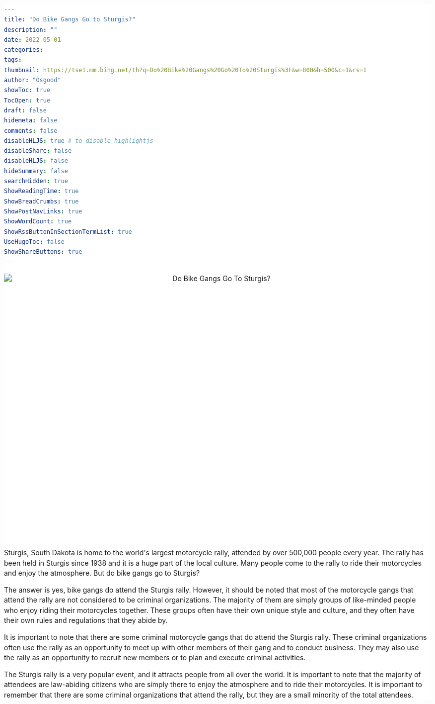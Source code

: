 ```yaml
---
title: "Do Bike Gangs Go to Sturgis?"
description: ""
date: 2022-05-01
categories: 
tags: 
thumbnail: https://tse1.mm.bing.net/th?q=Do%20Bike%20Gangs%20Go%20To%20Sturgis%3F&w=800&h=500&c=1&rs=1
author: "Osgood"
showToc: true
TocOpen: true
draft: false
hidemeta: false
comments: false
disableHLJS: true # to disable highlightjs
disableShare: false
disableHLJS: false
hideSummary: false
searchHidden: true
ShowReadingTime: true
ShowBreadCrumbs: true
ShowPostNavLinks: true
ShowWordCount: true
ShowRssButtonInSectionTermList: true
UseHugoToc: false
ShowShareButtons: true
---
```


<center>
	<img src="https://tse1.mm.bing.net/th?q=Do%20Bike%20Gangs%20Go%20To%20Sturgis%3F&w=800&h=500&c=1&rs=1" alt="Do Bike Gangs Go To Sturgis?" width="800" height="500" style="display: block; width: 100%; height: auto">
</center>

<p>Sturgis, South Dakota is home to the world's largest motorcycle rally, attended by over 500,000 people every year. The rally has been held in Sturgis since 1938 and it is a huge part of the local culture. Many people come to the rally to ride their motorcycles and enjoy the atmosphere. But do bike gangs go to Sturgis?</p>

<p>The answer is yes, bike gangs do attend the Sturgis rally. However, it should be noted that most of the motorcycle gangs that attend the rally are not considered to be criminal organizations. The majority of them are simply groups of like-minded people who enjoy riding their motorcycles together. These groups often have their own unique style and culture, and they often have their own rules and regulations that they abide by.</p>

<p>It is important to note that there are some criminal motorcycle gangs that do attend the Sturgis rally. These criminal organizations often use the rally as an opportunity to meet up with other members of their gang and to conduct business. They may also use the rally as an opportunity to recruit new members or to plan and execute criminal activities.</p>

<p>The Sturgis rally is a very popular event, and it attracts people from all over the world. It is important to note that the majority of attendees are law-abiding citizens who are simply there to enjoy the atmosphere and to ride their motorcycles. It is important to remember that there are some criminal organizations that attend the rally, but they are a small minority of the total attendees.</p>
